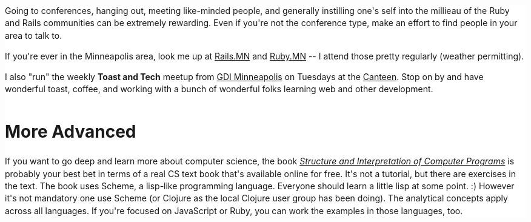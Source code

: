 Going to conferences, hanging out, meeting like-minded people, and
generally instilling one's self into the millieau of the Ruby and
Rails communities can be extremely rewarding. Even if you're not the
conference type, make an effort to find people in your area to talk
to.

If you're ever in the Minneapolis area, look me up at
[Rails.MN](http://www.rails.mn/) and [Ruby.MN](http://www.ruby.mn/)
-- I attend those pretty regularly (weather permitting).

I also "run" the weekly **Toast and Tech** meetup from
[GDI Minneapolis](http://www.meetup.com/Girl-Develop-It-Minneapolis/)
on Tuesdays at the
[Canteen](https://www.yelp.com/biz/canteen-3255-minneapolis-2). Stop
on by and have wonderful toast, coffee, and working with a bunch of
wonderful folks learning web and other development.

# More Advanced

If you want to go deep and learn more about computer science, the book
[*Structure and Interpretation of Computer Programs*](https://mitpress.mit.edu/sicp/)
is probably your best bet in terms of a real CS text book that's
available online for free. It's not a tutorial, but there are
exercises in the text. The book uses Scheme, a lisp-like
programming language. Everyone should learn a little lisp at some
point. :) However it's not mandatory one use Scheme (or Clojure as the
local Clojure user group has been doing). The analytical concepts
apply across all languages. If you're focused on JavaScript or Ruby,
you can work the examples in those languages, too.
